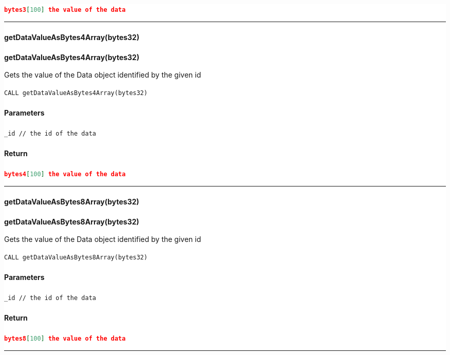 ```json
bytes3[100] the value of the data
```


---

#### getDataValueAsBytes4Array(bytes32)


**getDataValueAsBytes4Array(bytes32)**


Gets the value of the Data object identified by the given id

```endpoint
CALL getDataValueAsBytes4Array(bytes32)
```

#### Parameters

```solidity
_id // the id of the data

```

#### Return

```json
bytes4[100] the value of the data
```


---

#### getDataValueAsBytes8Array(bytes32)


**getDataValueAsBytes8Array(bytes32)**


Gets the value of the Data object identified by the given id

```endpoint
CALL getDataValueAsBytes8Array(bytes32)
```

#### Parameters

```solidity
_id // the id of the data

```

#### Return

```json
bytes8[100] the value of the data
```


---
